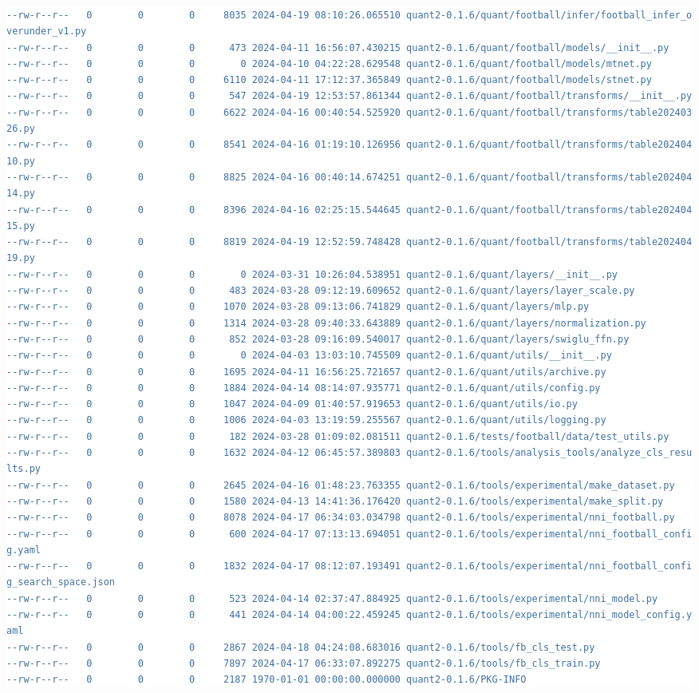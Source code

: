 ```diff
--rw-r--r--   0        0        0     8035 2024-04-19 08:10:26.065510 quant2-0.1.6/quant/football/infer/football_infer_overunder_v1.py
--rw-r--r--   0        0        0      473 2024-04-11 16:56:07.430215 quant2-0.1.6/quant/football/models/__init__.py
--rw-r--r--   0        0        0        0 2024-04-10 04:22:28.629548 quant2-0.1.6/quant/football/models/mtnet.py
--rw-r--r--   0        0        0     6110 2024-04-11 17:12:37.365849 quant2-0.1.6/quant/football/models/stnet.py
--rw-r--r--   0        0        0      547 2024-04-19 12:53:57.861344 quant2-0.1.6/quant/football/transforms/__init__.py
--rw-r--r--   0        0        0     6622 2024-04-16 00:40:54.525920 quant2-0.1.6/quant/football/transforms/table20240326.py
--rw-r--r--   0        0        0     8541 2024-04-16 01:19:10.126956 quant2-0.1.6/quant/football/transforms/table20240410.py
--rw-r--r--   0        0        0     8825 2024-04-16 00:40:14.674251 quant2-0.1.6/quant/football/transforms/table20240414.py
--rw-r--r--   0        0        0     8396 2024-04-16 02:25:15.544645 quant2-0.1.6/quant/football/transforms/table20240415.py
--rw-r--r--   0        0        0     8819 2024-04-19 12:52:59.748428 quant2-0.1.6/quant/football/transforms/table20240419.py
--rw-r--r--   0        0        0        0 2024-03-31 10:26:04.538951 quant2-0.1.6/quant/layers/__init__.py
--rw-r--r--   0        0        0      483 2024-03-28 09:12:19.609652 quant2-0.1.6/quant/layers/layer_scale.py
--rw-r--r--   0        0        0     1070 2024-03-28 09:13:06.741829 quant2-0.1.6/quant/layers/mlp.py
--rw-r--r--   0        0        0     1314 2024-03-28 09:40:33.643889 quant2-0.1.6/quant/layers/normalization.py
--rw-r--r--   0        0        0      852 2024-03-28 09:16:09.540017 quant2-0.1.6/quant/layers/swiglu_ffn.py
--rw-r--r--   0        0        0        0 2024-04-03 13:03:10.745509 quant2-0.1.6/quant/utils/__init__.py
--rw-r--r--   0        0        0     1695 2024-04-11 16:56:25.721657 quant2-0.1.6/quant/utils/archive.py
--rw-r--r--   0        0        0     1884 2024-04-14 08:14:07.935771 quant2-0.1.6/quant/utils/config.py
--rw-r--r--   0        0        0     1047 2024-04-09 01:40:57.919653 quant2-0.1.6/quant/utils/io.py
--rw-r--r--   0        0        0     1006 2024-04-03 13:19:59.255567 quant2-0.1.6/quant/utils/logging.py
--rw-r--r--   0        0        0      182 2024-03-28 01:09:02.081511 quant2-0.1.6/tests/football/data/test_utils.py
--rw-r--r--   0        0        0     1632 2024-04-12 06:45:57.389803 quant2-0.1.6/tools/analysis_tools/analyze_cls_results.py
--rw-r--r--   0        0        0     2645 2024-04-16 01:48:23.763355 quant2-0.1.6/tools/experimental/make_dataset.py
--rw-r--r--   0        0        0     1580 2024-04-13 14:41:36.176420 quant2-0.1.6/tools/experimental/make_split.py
--rw-r--r--   0        0        0     8078 2024-04-17 06:34:03.034798 quant2-0.1.6/tools/experimental/nni_football.py
--rw-r--r--   0        0        0      600 2024-04-17 07:13:13.694051 quant2-0.1.6/tools/experimental/nni_football_config.yaml
--rw-r--r--   0        0        0     1832 2024-04-17 08:12:07.193491 quant2-0.1.6/tools/experimental/nni_football_config_search_space.json
--rw-r--r--   0        0        0      523 2024-04-14 02:37:47.884925 quant2-0.1.6/tools/experimental/nni_model.py
--rw-r--r--   0        0        0      441 2024-04-14 04:00:22.459245 quant2-0.1.6/tools/experimental/nni_model_config.yaml
--rw-r--r--   0        0        0     2867 2024-04-18 04:24:08.683016 quant2-0.1.6/tools/fb_cls_test.py
--rw-r--r--   0        0        0     7897 2024-04-17 06:33:07.892275 quant2-0.1.6/tools/fb_cls_train.py
--rw-r--r--   0        0        0     2187 1970-01-01 00:00:00.000000 quant2-0.1.6/PKG-INFO
```